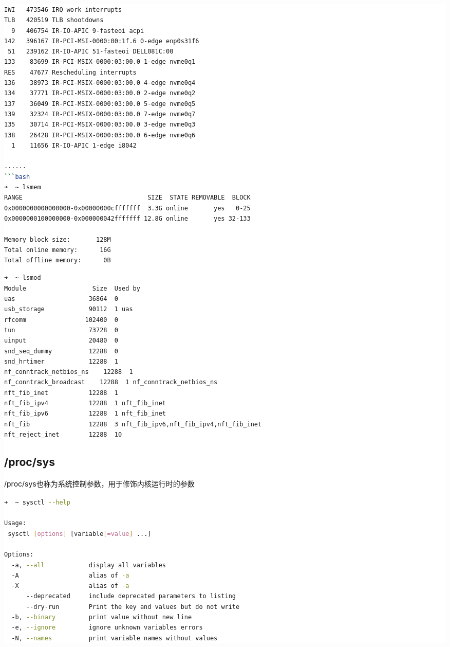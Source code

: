 ```bash
IWI   473546 IRQ work interrupts
TLB   420519 TLB shootdowns
  9   406754 IR-IO-APIC 9-fasteoi acpi
142   396167 IR-PCI-MSI-0000:00:1f.6 0-edge enp0s31f6
 51   239162 IR-IO-APIC 51-fasteoi DELL081C:00
133    83699 IR-PCI-MSIX-0000:03:00.0 1-edge nvme0q1
RES    47677 Rescheduling interrupts
136    38973 IR-PCI-MSIX-0000:03:00.0 4-edge nvme0q4
134    37771 IR-PCI-MSIX-0000:03:00.0 2-edge nvme0q2
137    36049 IR-PCI-MSIX-0000:03:00.0 5-edge nvme0q5
139    32324 IR-PCI-MSIX-0000:03:00.0 7-edge nvme0q7
135    30714 IR-PCI-MSIX-0000:03:00.0 3-edge nvme0q3
138    26428 IR-PCI-MSIX-0000:03:00.0 6-edge nvme0q6
  1    11656 IR-IO-APIC 1-edge i8042

......
```bash
➜  ~ lsmem 
RANGE                                  SIZE  STATE REMOVABLE  BLOCK
0x0000000000000000-0x00000000cfffffff  3.3G online       yes   0-25
0x0000000100000000-0x000000042fffffff 12.8G online       yes 32-133

Memory block size:       128M
Total online memory:      16G
Total offline memory:      0B

```
```bash
➜  ~ lsmod 
Module                  Size  Used by
uas                    36864  0
usb_storage            90112  1 uas
rfcomm                102400  0
tun                    73728  0
uinput                 20480  0
snd_seq_dummy          12288  0
snd_hrtimer            12288  1
nf_conntrack_netbios_ns    12288  1
nf_conntrack_broadcast    12288  1 nf_conntrack_netbios_ns
nft_fib_inet           12288  1
nft_fib_ipv4           12288  1 nft_fib_inet
nft_fib_ipv6           12288  1 nft_fib_inet
nft_fib                12288  3 nft_fib_ipv6,nft_fib_ipv4,nft_fib_inet
nft_reject_inet        12288  10

```
##  /proc/sys  
/proc/sys也称为系统控制参数，用于修饰内核运行时的参数  
```bash
➜  ~ sysctl --help

Usage:
 sysctl [options] [variable[=value] ...]

Options:
  -a, --all            display all variables
  -A                   alias of -a
  -X                   alias of -a
      --deprecated     include deprecated parameters to listing
      --dry-run        Print the key and values but do not write
  -b, --binary         print value without new line
  -e, --ignore         ignore unknown variables errors
  -N, --names          print variable names without values
```